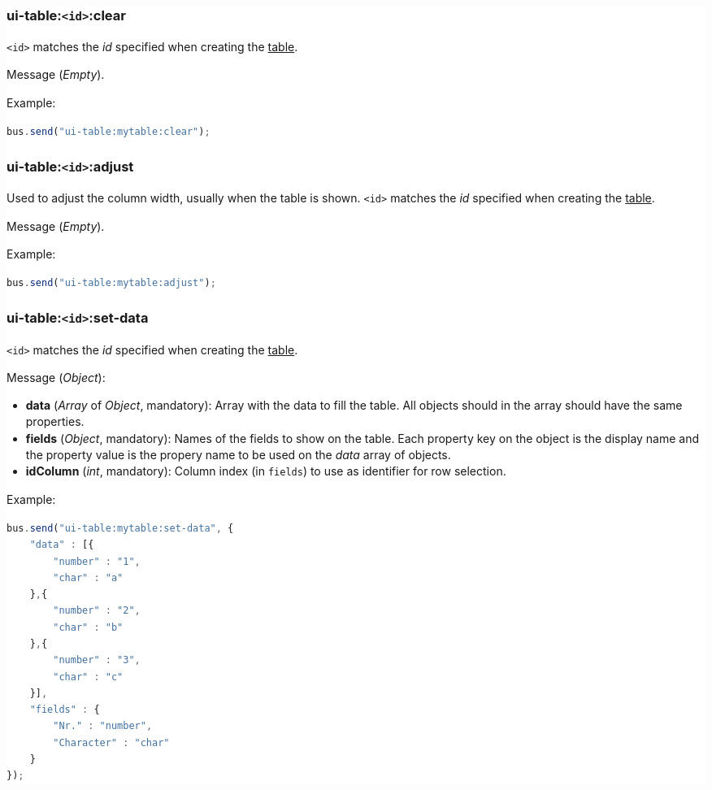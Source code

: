 
### ui-table:`<id>`:clear

`<id>` matches the *id* specified when creating the [table](plugins.md#ui-table).

Message (*Empty*).

Example:
```js
bus.send("ui-table:mytable:clear");
```

### ui-table:`<id>`:adjust

Used to adjust the column width, usually when the table is shown. `<id>` matches the *id* specified when creating the [table](plugins.md#ui-table).

Message (*Empty*).

Example:
```js
bus.send("ui-table:mytable:adjust");
```

### <a name="ui-table-set-data"></a>ui-table:`<id>`:set-data

`<id>` matches the *id* specified when creating the [table](plugins.md#ui-table).

Message (*Object*):

* **data** (*Array* of *Object*, mandatory): Array with the data to fill the table. All objects should in the array should have the same properties.
* **fields** (*Object*, mandatory): Names of the fields to show on the table. Each property key on the object is the display name and the property value is the propery name to be used on the *data* array of objects.
* **idColumn** (*int*, mandatory): Column index (in ``fields``) to use as identifier for row selection.

Example:
```js
bus.send("ui-table:mytable:set-data", {
    "data" : [{
        "number" : "1",
        "char" : "a"
    },{
        "number" : "2",
        "char" : "b"
    },{
        "number" : "3",
        "char" : "c"
    }],
    "fields" : {
        "Nr." : "number",
        "Character" : "char"
    }
});
```
